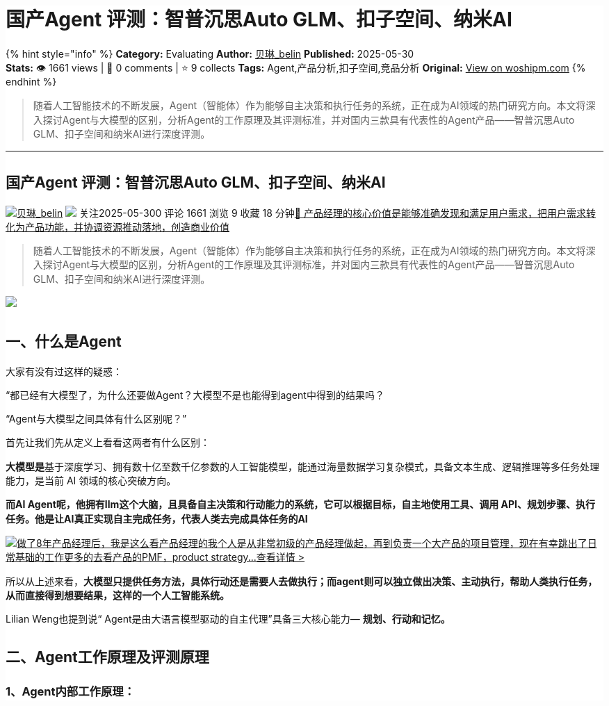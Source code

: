 # 国产Agent 评测：智普沉思Auto GLM、扣子空间、纳米AI
{% hint style="info" %}
**Category:** Evaluating
**Author:** [贝琳_belin](https://www.woshipm.com/u/1583396)
**Published:** 2025-05-30  
**Stats:** 👁️ 1661 views | 💬 0 comments | ⭐ 9 collects
**Tags:** Agent,产品分析,扣子空间,竞品分析
**Original:** [View on woshipm.com](https://www.woshipm.com/evaluating/6223398.html)
{% endhint %}
> 随着人工智能技术的不断发展，Agent（智能体）作为能够自主决策和执行任务的系统，正在成为AI领域的热门研究方向。本文将深入探讨Agent与大模型的区别，分析Agent的工作原理及其评测标准，并对国内三款具有代表性的Agent产品——智普沉思Auto GLM、扣子空间和纳米AI进行深度评测。

---

## 国产Agent 评测：智普沉思Auto GLM、扣子空间、纳米AI

[![](https://static.woshipm.com/view/woshipm_api_def_20240606174017_9618.jpg?imageView2/1/w/72/h/72/q/100)](https://www.woshipm.com/u/1583396)[贝琳\_belin](https://www.woshipm.com/u/1583396) ![](https://static.woshipm.com/tag/1101_1@2x.png) 关注2025-05-300 评论 1661 浏览 9 收藏 18 分钟[🔗 产品经理的核心价值是能够准确发现和满足用户需求，把用户需求转化为产品功能，并协调资源推动落地，创造商业价值](https://ke.qidianla.com/courses/90pm)

> 随着人工智能技术的不断发展，Agent（智能体）作为能够自主决策和执行任务的系统，正在成为AI领域的热门研究方向。本文将深入探讨Agent与大模型的区别，分析Agent的工作原理及其评测标准，并对国内三款具有代表性的Agent产品——智普沉思Auto GLM、扣子空间和纳米AI进行深度评测。

![](https://image.woshipm.com/2023/04/14/703bdc46-da9e-11ed-9b82-00163e0b5ff3.png)

## 一、什么是Agent

大家有没有过这样的疑惑：

“都已经有大模型了，为什么还要做Agent？大模型不是也能得到agent中得到的结果吗？

“Agent与大模型之间具体有什么区别呢？”

首先让我们先从定义上看看这两者有什么区别：

**大模型是**基于深度学习、拥有数十亿至数千亿参数的人工智能模型，能通过海量数据学习复杂模式，具备文本生成、逻辑推理等多任务处理能力，是当前 AI 领域的核心突破方向。

**而AI Agent呢，他拥有llm这个大脑，且具备自主决策和行动能力的系统，它可以根据目标，自主地使用工具、调用 API、规划步骤、执行任务。他是让AI真正实现自主完成任务，代表人类去完成具体任务的AI**

[![](https://image.woshipm.com/2023/08/02/bf59b8ba-30e4-11ee-88e7-00163e0b5ff3.png)做了8年产品经理后，我是这么看产品经理的我个人是从非常初级的产品经理做起，再到负责一个大产品的项目管理，现在有幸跳出了日常基础的工作更多的去看产品的PMF，product strategy...查看详情 >](https://ke.qidianla.com/courses/bcpm)

所以从上述来看，**大模型只提供任务方法，具体行动还是需要人去做执行；而agent则可以独立做出决策、主动执行，帮助人类执行任务，从而直接得到想要结果，这样的一个人工智能系统。**

Lilian Weng也提到说“ Agent是由大语言模型驱动的自主代理”具备三大核心能力— **规划、行动和记忆。**

## 二、Agent工作原理及评测原理

### 1、Agent内部工作原理：
